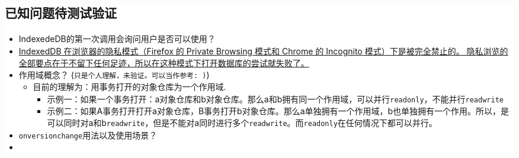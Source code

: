 



## 已知问题待测试验证

+ IndexedeDB的第一次调用会询问用户是否可以使用？
+ [IndexedDB 在浏览器的隐私模式（Firefox 的 Private Browsing 模式和 Chrome 的 Incognito 模式）下是被完全禁止的。 隐私浏览的全部要点在于不留下任何足迹，所以在这种模式下打开数据库的尝试就失败了。](https://developer.mozilla.org/zh-CN/docs/Web/API/IndexedDB_API/Using_IndexedDB)
+ 作用域概念？ (`只是个人理解，未验证。可以当作参考: )`)
  + 目前的理解为：用事务打开的对象仓库为一个作用域.
    + 示例一：如果一个事务打开：a对象仓库和b对象仓库。那么a和b拥有同一个作用域，可以并行`readonly`，不能并行`readwrite`
    + 示例二：如果A事务打开打开a对象仓库，B事务打开b对象仓库。那么a单独拥有一个作用域，b也单独拥有一个作用。所以，是可以同时对a和b`readwrite`，但是不能对a同时进行多个`readwrite`。而`readonly`在任何情况下都可以并行。
+ `onversionchange`用法以及使用场景？
+ 



 

